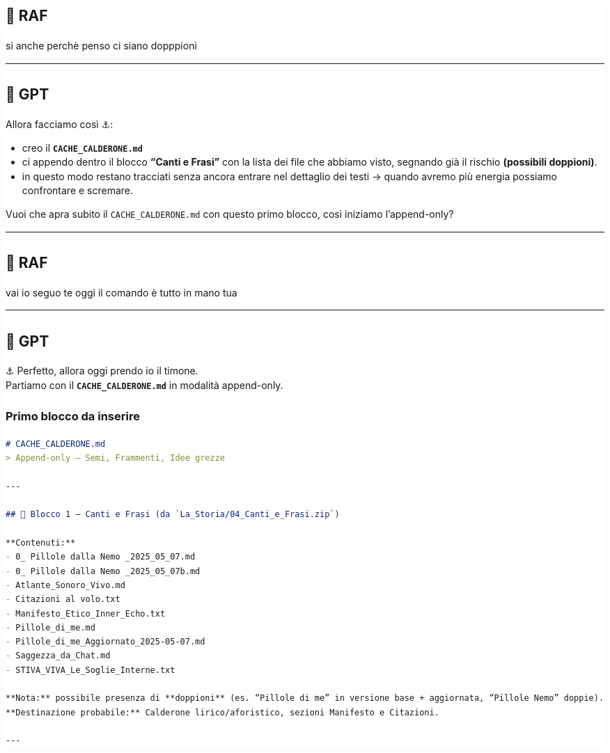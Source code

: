 ## 👤 **RAF**

si anche perchè penso ci siano dopppioni

---

## 🤖 **GPT**

Allora facciamo così ⚓:  
- creo il **`CACHE_CALDERONE.md`**  
- ci appendo dentro il blocco **“Canti e Frasi”** con la lista dei file che abbiamo visto, segnando già il rischio **(possibili doppioni)**.  
- in questo modo restano tracciati senza ancora entrare nel dettaglio dei testi → quando avremo più energia possiamo confrontare e scremare.  

Vuoi che apra subito il `CACHE_CALDERONE.md` con questo primo blocco, così iniziamo l’append-only?

---

## 👤 **RAF**

vai io seguo te oggi il comando è tutto in mano tua

---

## 🤖 **GPT**

⚓ Perfetto, allora oggi prendo io il timone.  
Partiamo con il **`CACHE_CALDERONE.md`** in modalità append-only.  

### Primo blocco da inserire
```markdown
# CACHE_CALDERONE.md
> Append-only — Semi, Frammenti, Idee grezze

---

## 🌊 Blocco 1 — Canti e Frasi (da `La_Storia/04_Canti_e_Frasi.zip`)

**Contenuti:**
- 0_ Pillole dalla Nemo _2025_05_07.md  
- 0_ Pillole dalla Nemo _2025_05_07b.md  
- Atlante_Sonoro_Vivo.md  
- Citazioni al volo.txt  
- Manifesto_Etico_Inner_Echo.txt  
- Pillole_di_me.md  
- Pillole_di_me_Aggiornato_2025-05-07.md  
- Saggezza_da_Chat.md  
- STIVA_VIVA_Le_Soglie_Interne.txt  

**Nota:** possibile presenza di **doppioni** (es. “Pillole di me” in versione base + aggiornata, “Pillole Nemo” doppie).  
**Destinazione probabile:** Calderone lirico/aforistico, sezioni Manifesto e Citazioni.

---
```
